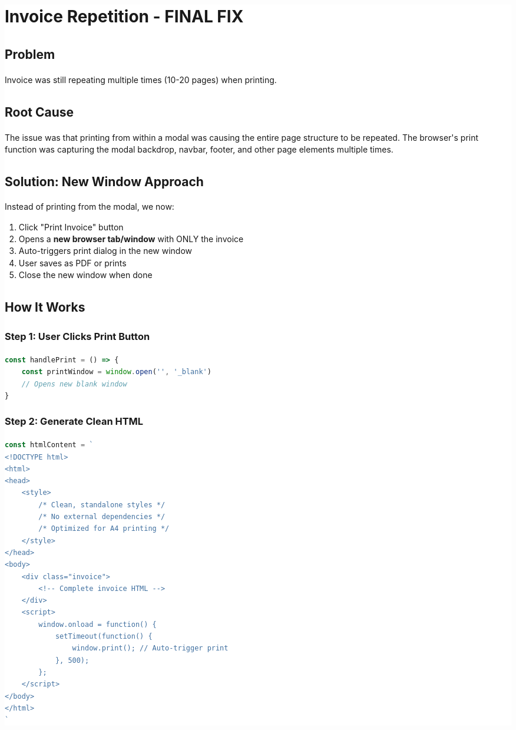 # Invoice Repetition - FINAL FIX

## Problem
Invoice was still repeating multiple times (10-20 pages) when printing.

## Root Cause
The issue was that printing from within a modal was causing the entire page structure to be repeated. The browser's print function was capturing the modal backdrop, navbar, footer, and other page elements multiple times.

## Solution: New Window Approach

Instead of printing from the modal, we now:
1. Click "Print Invoice" button
2. Opens a **new browser tab/window** with ONLY the invoice
3. Auto-triggers print dialog in the new window
4. User saves as PDF or prints
5. Close the new window when done

## How It Works

### Step 1: User Clicks Print Button
```typescript
const handlePrint = () => {
    const printWindow = window.open('', '_blank')
    // Opens new blank window
}
```

### Step 2: Generate Clean HTML
```typescript
const htmlContent = `
<!DOCTYPE html>
<html>
<head>
    <style>
        /* Clean, standalone styles */
        /* No external dependencies */
        /* Optimized for A4 printing */
    </style>
</head>
<body>
    <div class="invoice">
        <!-- Complete invoice HTML -->
    </div>
    <script>
        window.onload = function() {
            setTimeout(function() {
                window.print(); // Auto-trigger print
            }, 500);
        };
    </script>
</body>
</html>
`
```
